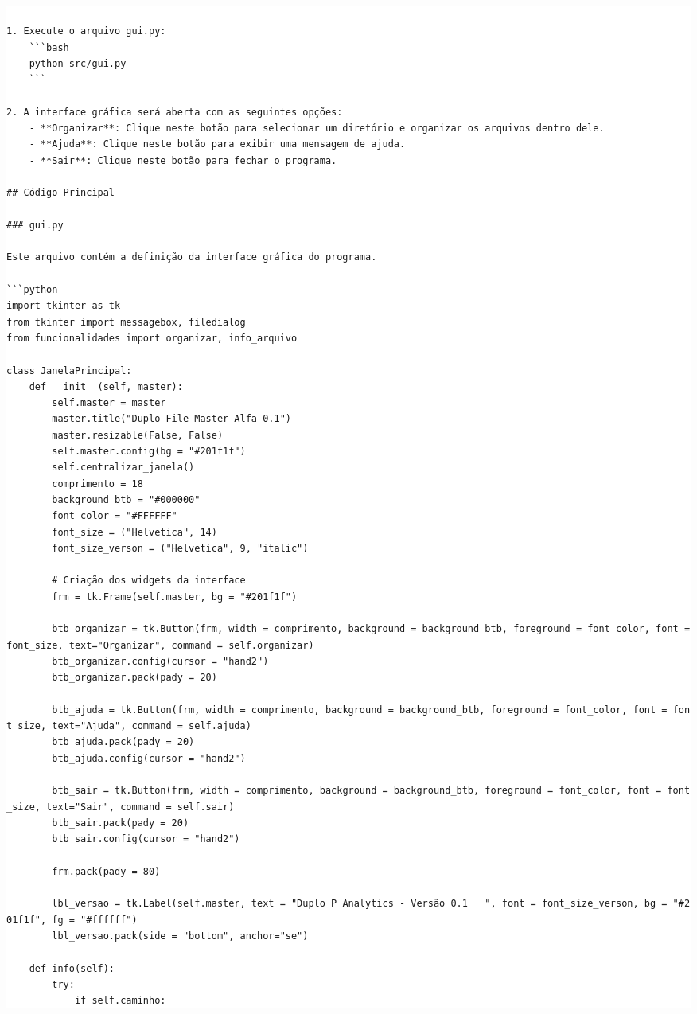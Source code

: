 ```

1. Execute o arquivo gui.py:
    ```bash
    python src/gui.py
    ```

2. A interface gráfica será aberta com as seguintes opções:
    - **Organizar**: Clique neste botão para selecionar um diretório e organizar os arquivos dentro dele.
    - **Ajuda**: Clique neste botão para exibir uma mensagem de ajuda.
    - **Sair**: Clique neste botão para fechar o programa.

## Código Principal

### gui.py

Este arquivo contém a definição da interface gráfica do programa.

```python
import tkinter as tk
from tkinter import messagebox, filedialog
from funcionalidades import organizar, info_arquivo

class JanelaPrincipal:
    def __init__(self, master):
        self.master = master
        master.title("Duplo File Master Alfa 0.1")
        master.resizable(False, False)
        self.master.config(bg = "#201f1f")
        self.centralizar_janela()
        comprimento = 18
        background_btb = "#000000"
        font_color = "#FFFFFF"
        font_size = ("Helvetica", 14)
        font_size_verson = ("Helvetica", 9, "italic")
        
        # Criação dos widgets da interface
        frm = tk.Frame(self.master, bg = "#201f1f")
        
        btb_organizar = tk.Button(frm, width = comprimento, background = background_btb, foreground = font_color, font = font_size, text="Organizar", command = self.organizar)
        btb_organizar.config(cursor = "hand2")
        btb_organizar.pack(pady = 20)

        btb_ajuda = tk.Button(frm, width = comprimento, background = background_btb, foreground = font_color, font = font_size, text="Ajuda", command = self.ajuda)
        btb_ajuda.pack(pady = 20)
        btb_ajuda.config(cursor = "hand2")

        btb_sair = tk.Button(frm, width = comprimento, background = background_btb, foreground = font_color, font = font_size, text="Sair", command = self.sair)
        btb_sair.pack(pady = 20)
        btb_sair.config(cursor = "hand2")

        frm.pack(pady = 80)
        
        lbl_versao = tk.Label(self.master, text = "Duplo P Analytics - Versão 0.1   ", font = font_size_verson, bg = "#201f1f", fg = "#ffffff")
        lbl_versao.pack(side = "bottom", anchor="se")
    
    def info(self):
        try:
            if self.caminho:
```